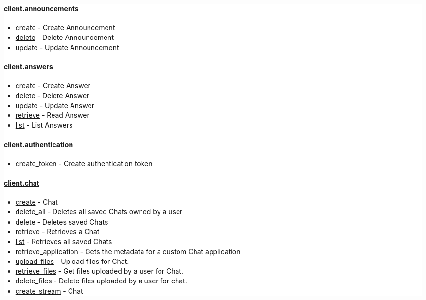 #### [client.announcements](https://github.com/gleanwork/api-client-python/blob/master/docs/sdks/announcements/README.md)

* [create](https://github.com/gleanwork/api-client-python/blob/master/docs/sdks/announcements/README.md#create) - Create Announcement
* [delete](https://github.com/gleanwork/api-client-python/blob/master/docs/sdks/announcements/README.md#delete) - Delete Announcement
* [update](https://github.com/gleanwork/api-client-python/blob/master/docs/sdks/announcements/README.md#update) - Update Announcement

#### [client.answers](https://github.com/gleanwork/api-client-python/blob/master/docs/sdks/answers/README.md)

* [create](https://github.com/gleanwork/api-client-python/blob/master/docs/sdks/answers/README.md#create) - Create Answer
* [delete](https://github.com/gleanwork/api-client-python/blob/master/docs/sdks/answers/README.md#delete) - Delete Answer
* [update](https://github.com/gleanwork/api-client-python/blob/master/docs/sdks/answers/README.md#update) - Update Answer
* [retrieve](https://github.com/gleanwork/api-client-python/blob/master/docs/sdks/answers/README.md#retrieve) - Read Answer
* [list](https://github.com/gleanwork/api-client-python/blob/master/docs/sdks/answers/README.md#list) - List Answers

#### [client.authentication](https://github.com/gleanwork/api-client-python/blob/master/docs/sdks/clientauthentication/README.md)

* [create_token](https://github.com/gleanwork/api-client-python/blob/master/docs/sdks/clientauthentication/README.md#create_token) - Create authentication token

#### [client.chat](https://github.com/gleanwork/api-client-python/blob/master/docs/sdks/clientchat/README.md)

* [create](https://github.com/gleanwork/api-client-python/blob/master/docs/sdks/clientchat/README.md#create) - Chat
* [delete_all](https://github.com/gleanwork/api-client-python/blob/master/docs/sdks/clientchat/README.md#delete_all) - Deletes all saved Chats owned by a user
* [delete](https://github.com/gleanwork/api-client-python/blob/master/docs/sdks/clientchat/README.md#delete) - Deletes saved Chats
* [retrieve](https://github.com/gleanwork/api-client-python/blob/master/docs/sdks/clientchat/README.md#retrieve) - Retrieves a Chat
* [list](https://github.com/gleanwork/api-client-python/blob/master/docs/sdks/clientchat/README.md#list) - Retrieves all saved Chats
* [retrieve_application](https://github.com/gleanwork/api-client-python/blob/master/docs/sdks/clientchat/README.md#retrieve_application) - Gets the metadata for a custom Chat application
* [upload_files](https://github.com/gleanwork/api-client-python/blob/master/docs/sdks/clientchat/README.md#upload_files) - Upload files for Chat.
* [retrieve_files](https://github.com/gleanwork/api-client-python/blob/master/docs/sdks/clientchat/README.md#retrieve_files) - Get files uploaded by a user for Chat.
* [delete_files](https://github.com/gleanwork/api-client-python/blob/master/docs/sdks/clientchat/README.md#delete_files) - Delete files uploaded by a user for chat.
* [create_stream](https://github.com/gleanwork/api-client-python/blob/master/docs/sdks/clientchat/README.md#create_stream) - Chat
